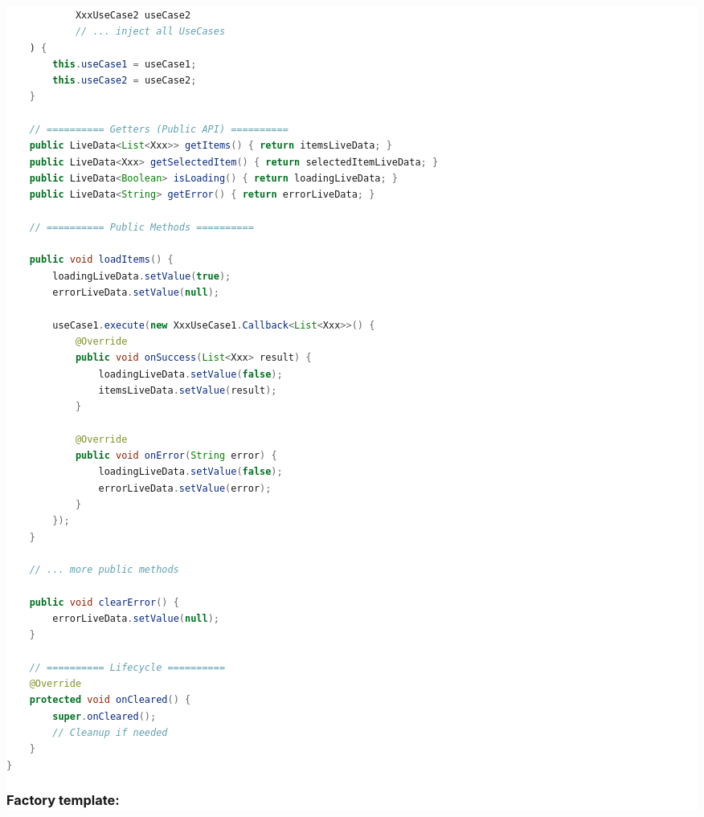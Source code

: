 ```java
            XxxUseCase2 useCase2
            // ... inject all UseCases
    ) {
        this.useCase1 = useCase1;
        this.useCase2 = useCase2;
    }
    
    // ========== Getters (Public API) ==========
    public LiveData<List<Xxx>> getItems() { return itemsLiveData; }
    public LiveData<Xxx> getSelectedItem() { return selectedItemLiveData; }
    public LiveData<Boolean> isLoading() { return loadingLiveData; }
    public LiveData<String> getError() { return errorLiveData; }
    
    // ========== Public Methods ==========
    
    public void loadItems() {
        loadingLiveData.setValue(true);
        errorLiveData.setValue(null);
        
        useCase1.execute(new XxxUseCase1.Callback<List<Xxx>>() {
            @Override
            public void onSuccess(List<Xxx> result) {
                loadingLiveData.setValue(false);
                itemsLiveData.setValue(result);
            }
            
            @Override
            public void onError(String error) {
                loadingLiveData.setValue(false);
                errorLiveData.setValue(error);
            }
        });
    }
    
    // ... more public methods
    
    public void clearError() {
        errorLiveData.setValue(null);
    }
    
    // ========== Lifecycle ==========
    @Override
    protected void onCleared() {
        super.onCleared();
        // Cleanup if needed
    }
}
```

### **Factory template:**
